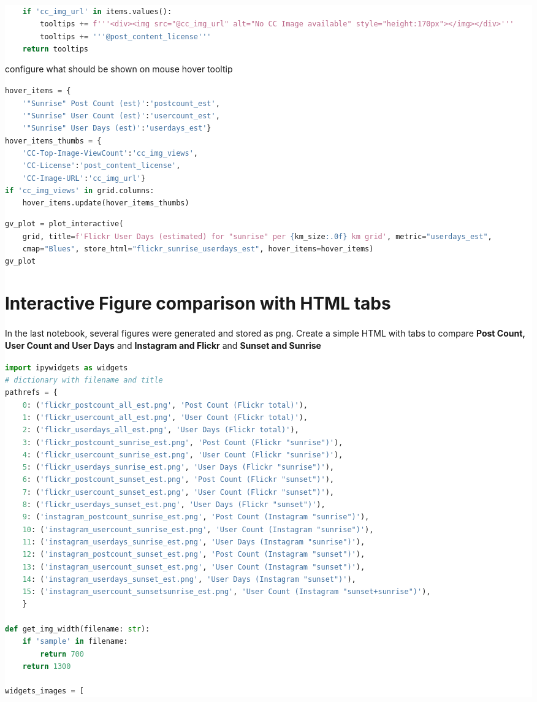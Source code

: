 ```python
    if 'cc_img_url' in items.values():
        tooltips += f'''<div><img src="@cc_img_url" alt="No CC Image available" style="height:170px"></img></div>'''
        tooltips += '''@post_content_license'''
    return tooltips
```

configure what should be shown on mouse hover tooltip

```python tags=["active-ipynb"]
hover_items = { 
    '"Sunrise" Post Count (est)':'postcount_est',
    '"Sunrise" User Count (est)':'usercount_est',
    '"Sunrise" User Days (est)':'userdays_est'}
hover_items_thumbs = {
    'CC-Top-Image-ViewCount':'cc_img_views',
    'CC-License':'post_content_license',
    'CC-Image-URL':'cc_img_url'}
if 'cc_img_views' in grid.columns:
    hover_items.update(hover_items_thumbs)
```

```python tags=["active-ipynb"]
gv_plot = plot_interactive(
    grid, title=f'Flickr User Days (estimated) for "sunrise" per {km_size:.0f} km grid', metric="userdays_est",
    cmap="Blues", store_html="flickr_sunrise_userdays_est", hover_items=hover_items)
gv_plot
```

# Interactive Figure comparison with HTML tabs


In the last notebook, several figures were generated and stored as png. Create a simple HTML with tabs to compare **Post Count, User Count and User Days** and **Instagram and Flickr** and **Sunset and Sunrise**

```python tags=["active-ipynb"]
import ipywidgets as widgets
# dictionary with filename and title
pathrefs = {
    0: ('flickr_postcount_all_est.png', 'Post Count (Flickr total)'),
    1: ('flickr_usercount_all_est.png', 'User Count (Flickr total)'),
    2: ('flickr_userdays_all_est.png', 'User Days (Flickr total)'),
    3: ('flickr_postcount_sunrise_est.png', 'Post Count (Flickr "sunrise")'),
    4: ('flickr_usercount_sunrise_est.png', 'User Count (Flickr "sunrise")'),
    5: ('flickr_userdays_sunrise_est.png', 'User Days (Flickr "sunrise")'),
    6: ('flickr_postcount_sunset_est.png', 'Post Count (Flickr "sunset")'),
    7: ('flickr_usercount_sunset_est.png', 'User Count (Flickr "sunset")'),
    8: ('flickr_userdays_sunset_est.png', 'User Days (Flickr "sunset")'),
    9: ('instagram_postcount_sunrise_est.png', 'Post Count (Instagram "sunrise")'),
    10: ('instagram_usercount_sunrise_est.png', 'User Count (Instagram "sunrise")'),
    11: ('instagram_userdays_sunrise_est.png', 'User Days (Instagram "sunrise")'),
    12: ('instagram_postcount_sunset_est.png', 'Post Count (Instagram "sunset")'),
    13: ('instagram_usercount_sunset_est.png', 'User Count (Instagram "sunset")'),
    14: ('instagram_userdays_sunset_est.png', 'User Days (Instagram "sunset")'),
    15: ('instagram_usercount_sunsetsunrise_est.png', 'User Count (Instagram "sunset+sunrise")'),
    }

def get_img_width(filename: str):
    if 'sample' in filename:
        return 700
    return 1300

widgets_images = [
```